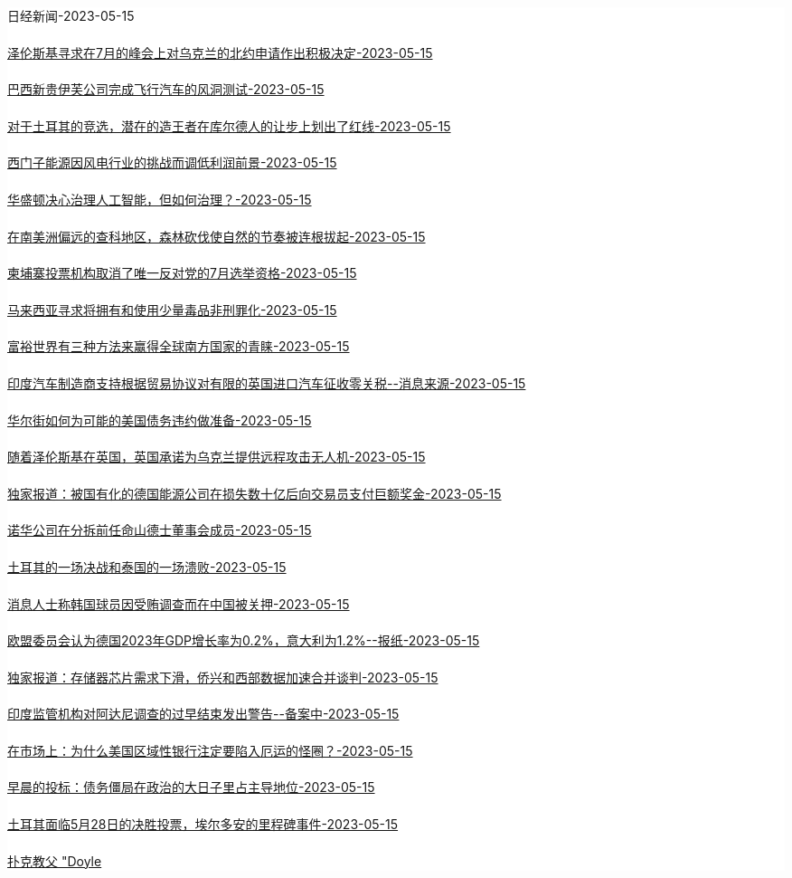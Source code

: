 日经新闻-2023-05-15</a><br/><br/><a target=_blank rel=nofollow href="https://www.reuters.com/world/europe/zelenskiy-seeks-positive-decision-ukraine-nato-bid-july-summit-2023-05-15/" >泽伦斯基寻求在7月的峰会上对乌克兰的北约申请作出积极决定-2023-05-15</a><br/><br/><a target=_blank rel=nofollow href="https://www.reuters.com/business/autos-transportation/flying-cars-wind-tunnel-tests-completed-by-brazils-upstart-eve-2023-05-15/" >巴西新贵伊芙公司完成飞行汽车的风洞测试-2023-05-15</a><br/><br/><a target=_blank rel=nofollow href="https://www.reuters.com/world/middle-east/turkey-runoff-potential-kingmaker-draws-red-line-kurdish-consessions-2023-05-15/" >对于土耳其的竞选，潜在的造王者在库尔德人的让步上划出了红线-2023-05-15</a><br/><br/><a target=_blank rel=nofollow href="https://www.reuters.com/business/energy/siemens-energy-tones-down-profit-outlook-wind-sector-challenges-2023-05-15/" >西门子能源因风电行业的挑战而调低利润前景-2023-05-15</a><br/><br/><a target=_blank rel=nofollow href="https://www.reuters.com/technology/washington-is-determined-govern-ai-how-2023-05-15/" >华盛顿决心治理人工智能，但如何治理？-2023-05-15</a><br/><br/><a target=_blank rel=nofollow href="https://www.reuters.com/investigates/special-report/argentina-environment-chaco/" >在南美洲偏远的查科地区，森林砍伐使自然的节奏被连根拔起-2023-05-15</a><br/><br/><a target=_blank rel=nofollow href="https://www.reuters.com/world/asia-pacific/cambodia-poll-body-disqualifies-sole-opposition-party-july-election-2023-05-15/" >柬埔寨投票机构取消了唯一反对党的7月选举资格-2023-05-15</a><br/><br/><a target=_blank rel=nofollow href="https://www.reuters.com/world/asia-pacific/malaysia-seeks-decriminalise-possession-use-small-amounts-drugs-2023-05-15/" >马来西亚寻求将拥有和使用少量毒品非刑罪化-2023-05-15</a><br/><br/><a target=_blank rel=nofollow href="https://www.reuters.com/breakingviews/rich-world-has-three-ways-win-over-global-south-2023-05-15/" >富裕世界有三种方法来赢得全球南方国家的青睐-2023-05-15</a><br/><br/><a target=_blank rel=nofollow href="https://www.reuters.com/business/autos-transportation/indias-carmakers-back-zero-duty-limited-british-imports-under-trade-deal-sources-2023-05-15/" >印度汽车制造商支持根据贸易协议对有限的英国进口汽车征收零关税--消息来源-2023-05-15</a><br/><br/><a target=_blank rel=nofollow href="https://www.reuters.com/markets/us/how-wall-street-is-preparing-possible-us-debt-default-2023-05-15/" >华尔街如何为可能的美国债务违约做准备-2023-05-15</a><br/><br/><a target=_blank rel=nofollow href="https://www.reuters.com/world/ukraines-zelenskiy-meet-british-pm-sunak-2023-05-15/" >随着泽伦斯基在英国，英国承诺为乌克兰提供远程攻击无人机-2023-05-15</a><br/><br/><a target=_blank rel=nofollow href="https://www.reuters.com/markets/europe/nationalised-german-energy-firms-pay-traders-big-bonuses-after-losing-billions-2023-05-15/" >独家报道：被国有化的德国能源公司在损失数十亿后向交易员支付巨额奖金-2023-05-15</a><br/><br/><a target=_blank rel=nofollow href="https://www.reuters.com/business/healthcare-pharmaceuticals/novartis-names-sandoz-board-members-ahead-spin-off-2023-05-15/" >诺华公司在分拆前任命山德士董事会成员-2023-05-15</a><br/><br/><a target=_blank rel=nofollow href="https://link.reuters.com/thailand-turkey-twitter" >土耳其的一场决战和泰国的一场溃败-2023-05-15</a><br/><br/><a target=_blank rel=nofollow href="https://www.reuters.com/sports/soccer/china-based-korean-player-son-jun-ho-detained-shenyang-may-12-embassy-2023-05-15/" >消息人士称韩国球员因受贿调查而在中国被关押-2023-05-15</a><br/><br/><a target=_blank rel=nofollow href="https://www.reuters.com/markets/europe/eu-commission-sees-germany-2023-gdp-growth-02-italy-12-newspaper-2023-05-15/" >欧盟委员会认为德国2023年GDP增长率为0.2%，意大利为1.2%--报纸-2023-05-15</a><br/><br/><a target=_blank rel=nofollow href="https://www.reuters.com/markets/deals/kioxia-western-digital-speed-up-merger-talks-memory-chip-demand-slumps-sources-2023-05-15/" >独家报道：存储器芯片需求下滑，侨兴和西部数据加速合并谈判-2023-05-15</a><br/><br/><a target=_blank rel=nofollow href="https://www.reuters.com/world/india/indias-market-regulator-cautions-against-premature-conclusion-adani-probe-2023-05-15/" >印度监管机构对阿达尼调查的过早结束发出警告--备案中-2023-05-15</a><br/><br/><a target=_blank rel=nofollow href="https://www.reuters.com/business/finance/market-why-us-regional-banks-are-doomed-doom-loop-2023-05-15/" >在市场上：为什么美国区域性银行注定要陷入厄运的怪圈？-2023-05-15</a><br/><br/><a target=_blank rel=nofollow href="https://www.reuters.com/markets/europe/global-markets-view-europe-2023-05-15/" >早晨的投标：债务僵局在政治的大日子里占主导地位-2023-05-15</a><br/><br/><a target=_blank rel=nofollow href="https://www.reuters.com/world/middle-east/erdogans-milestones-turkey-faces-may-28-runoff-vote-2023-05-15/" >土耳其面临5月28日的决胜投票，埃尔多安的里程碑事件-2023-05-15</a><br/><br/><a target=_blank rel=nofollow href="https://www.reuters.com/world/us/the-godfather-poker-doyle-brunson-dies-age-89-2023-05-15/" >扑克教父 "Doyle